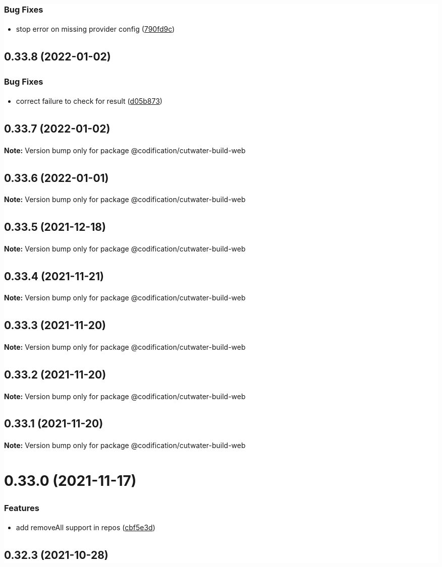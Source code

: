 ### Bug Fixes

- stop error on missing provider config ([790fd9c](https://github.com/CodificationOrg/cutwater/commit/790fd9c132ed7ca9b5e7467ac03a34503459ab84))

## 0.33.8 (2022-01-02)

### Bug Fixes

- correct failure to check for result ([d05b873](https://github.com/CodificationOrg/cutwater/commit/d05b873abcd4591585ea076b6e4777014e17a720))

## 0.33.7 (2022-01-02)

**Note:** Version bump only for package @codification/cutwater-build-web

## 0.33.6 (2022-01-01)

**Note:** Version bump only for package @codification/cutwater-build-web

## 0.33.5 (2021-12-18)

**Note:** Version bump only for package @codification/cutwater-build-web

## 0.33.4 (2021-11-21)

**Note:** Version bump only for package @codification/cutwater-build-web

## 0.33.3 (2021-11-20)

**Note:** Version bump only for package @codification/cutwater-build-web

## 0.33.2 (2021-11-20)

**Note:** Version bump only for package @codification/cutwater-build-web

## 0.33.1 (2021-11-20)

**Note:** Version bump only for package @codification/cutwater-build-web

# 0.33.0 (2021-11-17)

### Features

- add removeAll support in repos ([cbf5e3d](https://github.com/CodificationOrg/cutwater/commit/cbf5e3d89169a16fb3b91a8f33be3fdb951f247e))

## 0.32.3 (2021-10-28)
